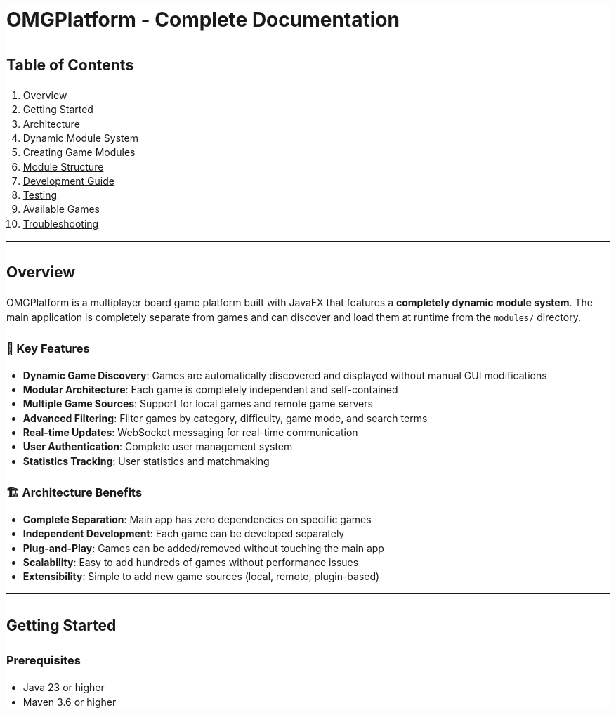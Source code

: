 # OMGPlatform - Complete Documentation

## Table of Contents

1. [Overview](#overview)
2. [Getting Started](#getting-started)
3. [Architecture](#architecture)
4. [Dynamic Module System](#dynamic-module-system)
5. [Creating Game Modules](#creating-game-modules)
6. [Module Structure](#module-structure)
7. [Development Guide](#development-guide)
8. [Testing](#testing)
9. [Available Games](#available-games)
10. [Troubleshooting](#troubleshooting)

---

## Overview

OMGPlatform is a multiplayer board game platform built with JavaFX that features a **completely dynamic module system**. The main application is completely separate from games and can discover and load them at runtime from the `modules/` directory.

### 🎯 Key Features

- **Dynamic Game Discovery**: Games are automatically discovered and displayed without manual GUI modifications
- **Modular Architecture**: Each game is completely independent and self-contained
- **Multiple Game Sources**: Support for local games and remote game servers
- **Advanced Filtering**: Filter games by category, difficulty, game mode, and search terms
- **Real-time Updates**: WebSocket messaging for real-time communication
- **User Authentication**: Complete user management system
- **Statistics Tracking**: User statistics and matchmaking

### 🏗️ Architecture Benefits

- **Complete Separation**: Main app has zero dependencies on specific games
- **Independent Development**: Each game can be developed separately
- **Plug-and-Play**: Games can be added/removed without touching the main app
- **Scalability**: Easy to add hundreds of games without performance issues
- **Extensibility**: Simple to add new game sources (local, remote, plugin-based)

---

## Getting Started

### Prerequisites

- Java 23 or higher
- Maven 3.6 or higher
